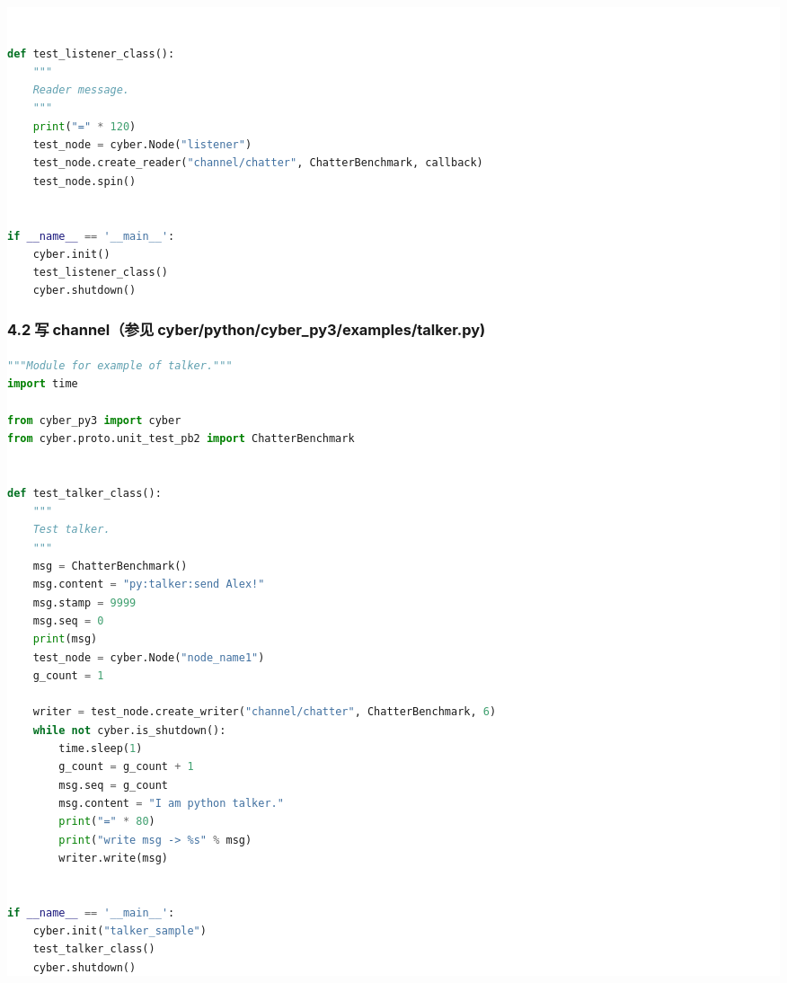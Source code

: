 ```python


def test_listener_class():
    """
    Reader message.
    """
    print("=" * 120)
    test_node = cyber.Node("listener")
    test_node.create_reader("channel/chatter", ChatterBenchmark, callback)
    test_node.spin()


if __name__ == '__main__':
    cyber.init()
    test_listener_class()
    cyber.shutdown()

```

### 4.2 写 channel（参见 cyber/python/cyber_py3/examples/talker.py)

```python
"""Module for example of talker."""
import time

from cyber_py3 import cyber
from cyber.proto.unit_test_pb2 import ChatterBenchmark


def test_talker_class():
    """
    Test talker.
    """
    msg = ChatterBenchmark()
    msg.content = "py:talker:send Alex!"
    msg.stamp = 9999
    msg.seq = 0
    print(msg)
    test_node = cyber.Node("node_name1")
    g_count = 1

    writer = test_node.create_writer("channel/chatter", ChatterBenchmark, 6)
    while not cyber.is_shutdown():
        time.sleep(1)
        g_count = g_count + 1
        msg.seq = g_count
        msg.content = "I am python talker."
        print("=" * 80)
        print("write msg -> %s" % msg)
        writer.write(msg)


if __name__ == '__main__':
    cyber.init("talker_sample")
    test_talker_class()
    cyber.shutdown()

```
